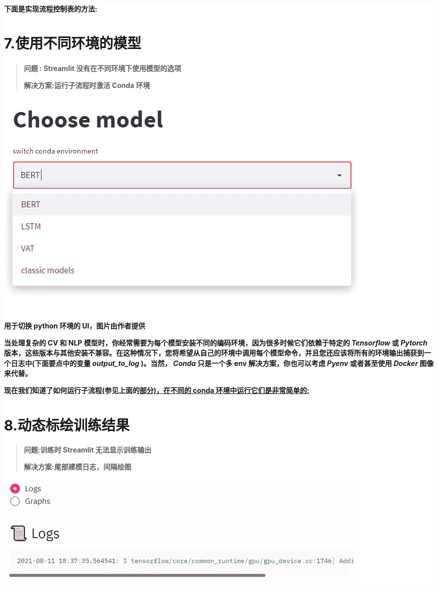 ****下面是实现流程控制表的方法:****

# ****7.使用不同**环境的模型******

> ****问题 : Streamlit 没有在不同环境下使用模型的选项****
> 
> ******解决方案**:运行子流程时激活 Conda 环境****

****![](img/79c623764bfdc5eeac7d1cc5a849f15c.png)****

****用于切换 python 环境的 UI，图片由作者提供****

****当处理复杂的 CV 和 NLP 模型时，你经常需要为每个模型安装不同的编码环境，因为很多时候它们依赖于特定的 *Tensorflow* 或 *Pytorch* 版本，这些版本与其他安装不兼容。在这种情况下，您将希望从自己的环境中调用每个模型命令，并且您还应该将所有的环境输出捕获到一个日志中(下面要点中的变量 *output_to_log* )。当然， *Conda* 只是一个多 env 解决方案，你也可以考虑 *Pyenv* 或者甚至使用 *Docker* 图像来代替。****

****现在我们知道了如何运行子流程(参见上面的[部分)，在不同的 conda 环境中运行它们是非常简单的:](#f050)****

# ****8.**动态**标绘训练结果****

> ******问题**:训练时 Streamlit 无法显示训练输出****
> 
> ******解决方案**:尾部建模日志，间隔绘图****

****![](img/d9556226378f34bce6a860489ce2d84b.png)****
